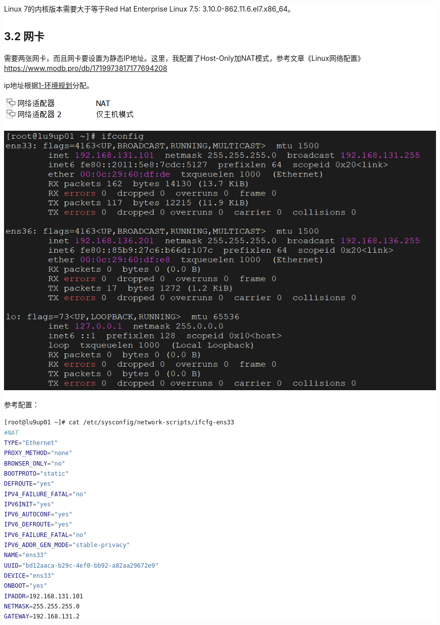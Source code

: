 Linux 7的内核版本需要大于等于Red Hat Enterprise Linux 7.5: 3.10.0-862.11.6.el7.x86_64。

## 3.2 网卡

需要两张网卡，而且网卡要设置为静态IP地址。这里，我配置了Host-Only加NAT模式，参考文章《Linux网络配置》https://www.modb.pro/db/1719973817177694208

ip地址根据[1-环境规划](#1-环境规划)分配。

![Alt text](image-11.png)

![Alt text](image-12.png)

参考配置：

```bash
[root@lu9up01 ~]# cat /etc/sysconfig/network-scripts/ifcfg-ens33
#NAT
TYPE="Ethernet"
PROXY_METHOD="none"
BROWSER_ONLY="no"
BOOTPROTO="static"
DEFROUTE="yes"
IPV4_FAILURE_FATAL="no"
IPV6INIT="yes"
IPV6_AUTOCONF="yes"
IPV6_DEFROUTE="yes"
IPV6_FAILURE_FATAL="no"
IPV6_ADDR_GEN_MODE="stable-privacy"
NAME="ens33"
UUID="bd12aaca-b29c-4ef0-bb92-a82aa29672e9"
DEVICE="ens33"
ONBOOT="yes"
IPADDR=192.168.131.101
NETMASK=255.255.255.0
GATEWAY=192.168.131.2
```